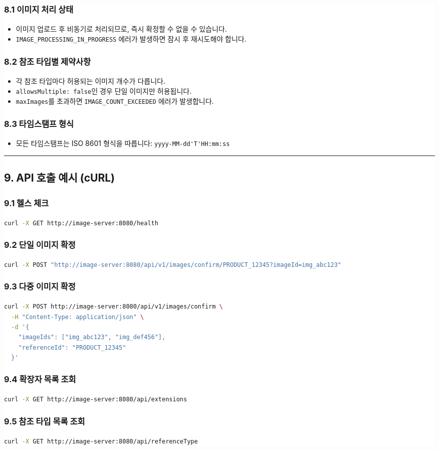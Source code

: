 ### 8.1 이미지 처리 상태

- 이미지 업로드 후 비동기로 처리되므로, 즉시 확정할 수 없을 수 있습니다.
- `IMAGE_PROCESSING_IN_PROGRESS` 에러가 발생하면 잠시 후 재시도해야 합니다.

### 8.2 참조 타입별 제약사항

- 각 참조 타입마다 허용되는 이미지 개수가 다릅니다.
- `allowsMultiple: false`인 경우 단일 이미지만 허용됩니다.
- `maxImages`를 초과하면 `IMAGE_COUNT_EXCEEDED` 에러가 발생합니다.

### 8.3 타임스탬프 형식

- 모든 타임스탬프는 ISO 8601 형식을 따릅니다: `yyyy-MM-dd'T'HH:mm:ss`

---

## 9. API 호출 예시 (cURL)

### 9.1 헬스 체크

```bash
curl -X GET http://image-server:8080/health
```

### 9.2 단일 이미지 확정

```bash
curl -X POST "http://image-server:8080/api/v1/images/confirm/PRODUCT_12345?imageId=img_abc123"
```

### 9.3 다중 이미지 확정

```bash
curl -X POST http://image-server:8080/api/v1/images/confirm \
  -H "Content-Type: application/json" \
  -d '{
    "imageIds": ["img_abc123", "img_def456"],
    "referenceId": "PRODUCT_12345"
  }'
```

### 9.4 확장자 목록 조회

```bash
curl -X GET http://image-server:8080/api/extensions
```

### 9.5 참조 타입 목록 조회

```bash
curl -X GET http://image-server:8080/api/referenceType
```
